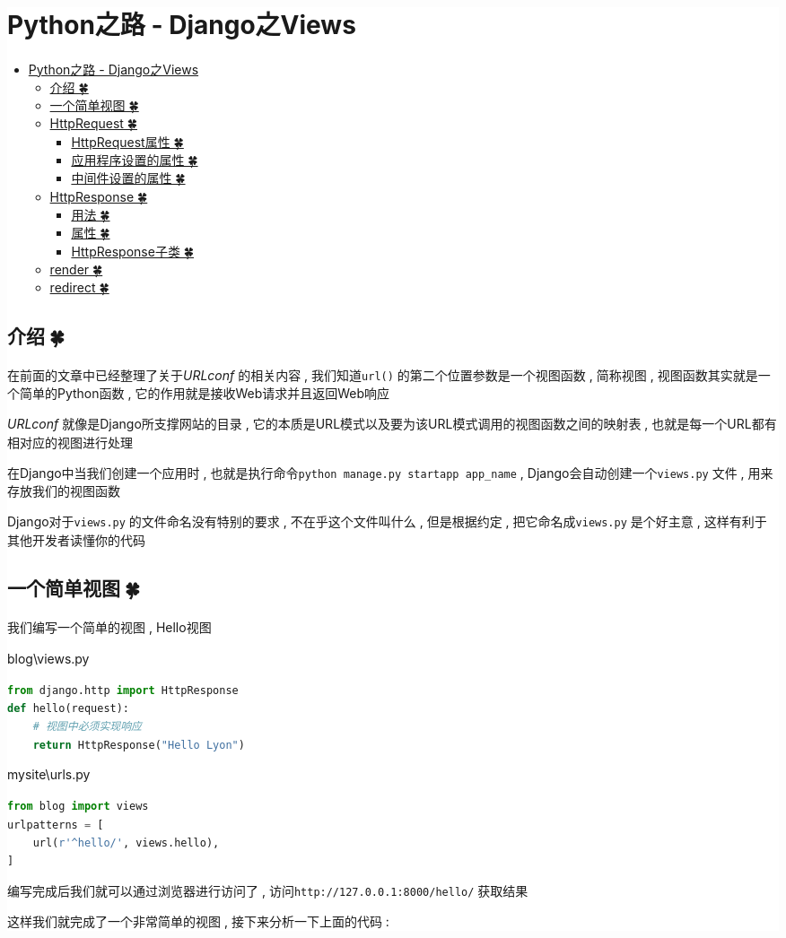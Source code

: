 # Python之路 - Django之Views


- [Python之路 - Django之Views](#python之路---django之views)
    - [介绍  🍀](#介绍--🍀)
    - [一个简单视图  🍀](#一个简单视图--🍀)
    - [HttpRequest  🍀](#httprequest--🍀)
        - [HttpRequest属性  🍀](#httprequest属性--🍀)
        - [应用程序设置的属性  🍀](#应用程序设置的属性--🍀)
        - [中间件设置的属性  🍀](#中间件设置的属性--🍀)
    - [HttpResponse  🍀](#httpresponse--🍀)
        - [用法  🍀](#用法--🍀)
        - [属性  🍀](#属性--🍀)
        - [HttpResponse子类  🍀](#httpresponse子类--🍀)
    - [render  🍀](#render--🍀)
    - [redirect  🍀](#redirect--🍀)


## 介绍  🍀

在前面的文章中已经整理了关于*URLconf* 的相关内容 , 我们知道`url()` 的第二个位置参数是一个视图函数 , 简称视图 , 视图函数其实就是一个简单的Python函数 , 它的作用就是接收Web请求并且返回Web响应

*URLconf* 就像是Django所支撑网站的目录 , 它的本质是URL模式以及要为该URL模式调用的视图函数之间的映射表 , 也就是每一个URL都有相对应的视图进行处理

在Django中当我们创建一个应用时 , 也就是执行命令`python manage.py startapp app_name`  , Django会自动创建一个`views.py` 文件 , 用来存放我们的视图函数

Django对于`views.py` 的文件命名没有特别的要求 , 不在乎这个文件叫什么 , 但是根据约定 , 把它命名成`views.py` 是个好主意 , 这样有利于其他开发者读懂你的代码

## 一个简单视图  🍀

我们编写一个简单的视图 , Hello视图

blog\views.py

```python
from django.http import HttpResponse
def hello(request):
    # 视图中必须实现响应
    return HttpResponse("Hello Lyon")
```

mysite\urls.py

```python
from blog import views
urlpatterns = [
    url(r'^hello/', views.hello),
]
```

编写完成后我们就可以通过浏览器进行访问了 , 访问`http://127.0.0.1:8000/hello/` 获取结果

这样我们就完成了一个非常简单的视图 , 接下来分析一下上面的代码 : 
